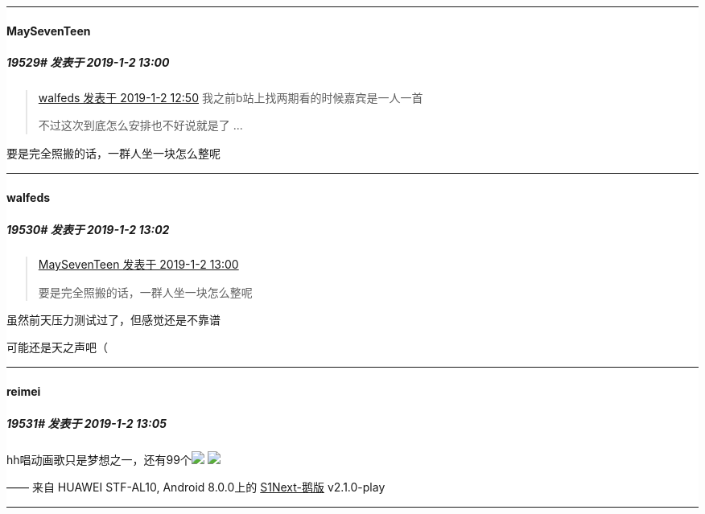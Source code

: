 

-----

####  MaySevenTeen  
##### 19529#       发表于 2019-1-2 13:00



<blockquote><a href="httphttps://bbs.saraba1st.com/2b/forum.php?mod=redirect&amp;goto=findpost&amp;pid=42146528&amp;ptid=1749659" target="_blank">walfeds 发表于 2019-1-2 12:50</a>
我之前b站上找两期看的时候嘉宾是一人一首

不过这次到底怎么安排也不好说就是了 ...</blockquote>
要是完全照搬的话，一群人坐一块怎么整呢







-----

####  walfeds  
##### 19530#       发表于 2019-1-2 13:02



<blockquote><a href="httphttps://bbs.saraba1st.com/2b/forum.php?mod=redirect&amp;goto=findpost&amp;pid=42146645&amp;ptid=1749659" target="_blank">MaySevenTeen 发表于 2019-1-2 13:00</a>

要是完全照搬的话，一群人坐一块怎么整呢</blockquote>
虽然前天压力测试过了，但感觉还是不靠谱

可能还是天之声吧（







-----

####  reimei  
##### 19531#       发表于 2019-1-2 13:05




hh唱动画歌只是梦想之一，还有99个<img src="https://static.saraba1st.com/image/smiley/face2017/037.png" referrerpolicy="no-referrer">
<img src="https://i.loli.net/2019/01/02/5c2c4684ceed4.jpg" referrerpolicy="no-referrer">

—— 来自 HUAWEI STF-AL10, Android 8.0.0上的 [S1Next-鹅版](https://github.com/ykrank/S1-Next/releases) v2.1.0-play







-----
